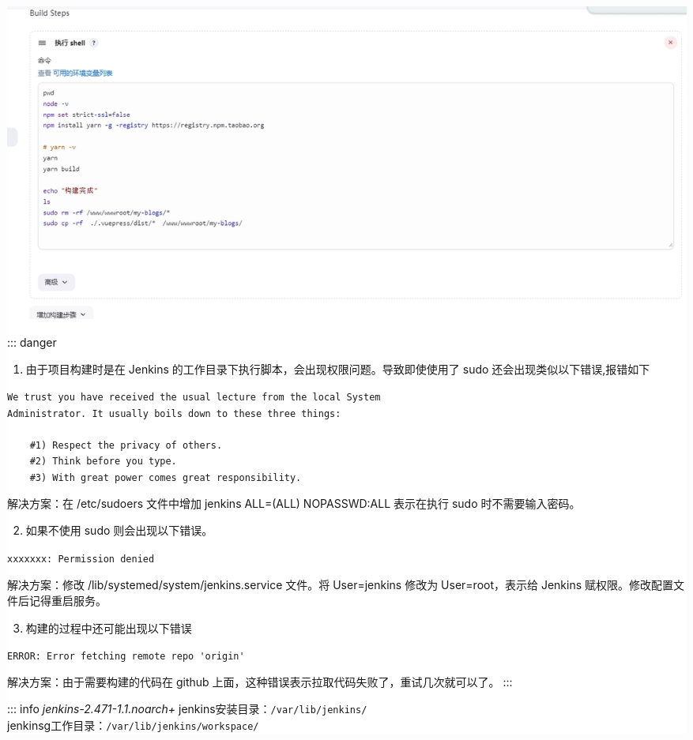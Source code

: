 ![安装node插件](./imgs/cicd_26.png)

::: danger
1. 由于项目构建时是在 Jenkins 的工作目录下执行脚本，会出现权限问题。导致即使使用了 sudo 还会出现类似以下错误,报错如下

```shell
We trust you have received the usual lecture from the local System
Administrator. It usually boils down to these three things:

    #1) Respect the privacy of others.
    #2) Think before you type.
    #3) With great power comes great responsibility.
```
 解决方案：在 /etc/sudoers 文件中增加 jenkins ALL=(ALL) NOPASSWD:ALL 表示在执行 sudo 时不需要输入密码。

2. 如果不使用 sudo 则会出现以下错误。

```shell
xxxxxxx: Permission denied
```
解决方案：修改 /lib/systemed/system/jenkins.service 文件。将 User=jenkins 修改为 User=root，表示给 Jenkins 赋权限。修改配置文件后记得重启服务。


3. 构建的过程中还可能出现以下错误

```shell
ERROR: Error fetching remote repo 'origin'
```
解决方案：由于需要构建的代码在 github 上面，这种错误表示拉取代码失败了，重试几次就可以了。
:::

::: info
 *jenkins-2.471-1.1.noarch+*
 jenkins安装目录：`/var/lib/jenkins/`
 <br/>
 jenkinsg工作目录：`/var/lib/jenkins/workspace/`
